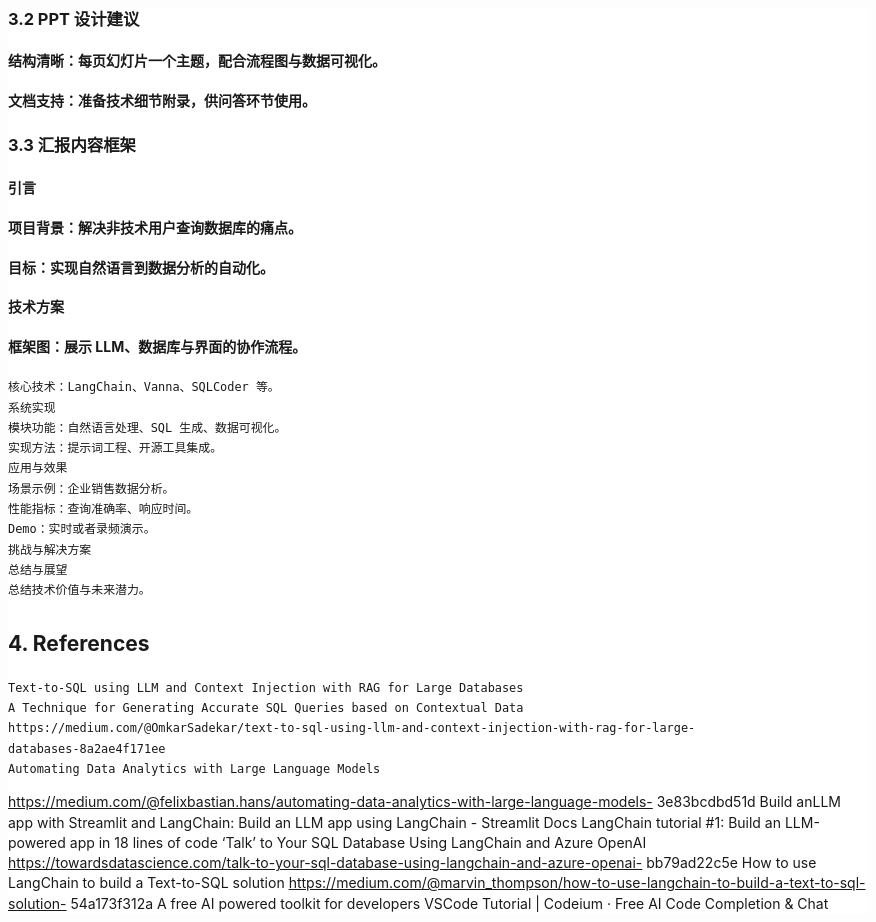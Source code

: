 ### 3.2 PPT 设计建议

#### 结构清晰：每⻚幻灯片一个主题，配合流程图与数据可视化。

#### 文档支持：准备技术细节附录，供问答环节使用。

### 3.3 汇报内容框架

#### 引言

#### 项目背景：解决非技术用户查询数据库的痛点。

#### 目标：实现自然语言到数据分析的自动化。

#### 技术方案

#### 框架图：展示 LLM、数据库与界面的协作流程。

```
核心技术：LangChain、Vanna、SQLCoder 等。
系统实现
模块功能：自然语言处理、SQL 生成、数据可视化。
实现方法：提示词工程、开源工具集成。
应用与效果
场景示例：企业销售数据分析。
性能指标：查询准确率、响应时间。
Demo：实时或者录频演示。
挑战与解决方案
总结与展望
总结技术价值与未来潜力。
```
## 4. References

```
Text-to-SQL using LLM and Context Injection with RAG for Large Databases
A Technique for Generating Accurate SQL Queries based on Contextual Data
https://medium.com/@OmkarSadekar/text-to-sql-using-llm-and-context-injection-with-rag-for-large-
databases-8a2ae4f171ee
Automating Data Analytics with Large Language Models
```

https://medium.com/@felixbastian.hans/automating-data-analytics-with-large-language-models-
3e83bcdbd51d
Build anLLM app with Streamlit and LangChain:
Build an LLM app using LangChain - Streamlit Docs
LangChain tutorial #1: Build an LLM-powered app in 18 lines of code
‘Talk’ to Your SQL Database Using LangChain and Azure OpenAI
https://towardsdatascience.com/talk-to-your-sql-database-using-langchain-and-azure-openai-
bb79ad22c5e
How to use LangChain to build a Text-to-SQL solution
https://medium.com/@marvin_thompson/how-to-use-langchain-to-build-a-text-to-sql-solution-
54a173f312a
A free AI powered toolkit for developers
VSCode Tutorial | Codeium · Free AI Code Completion & Chat


